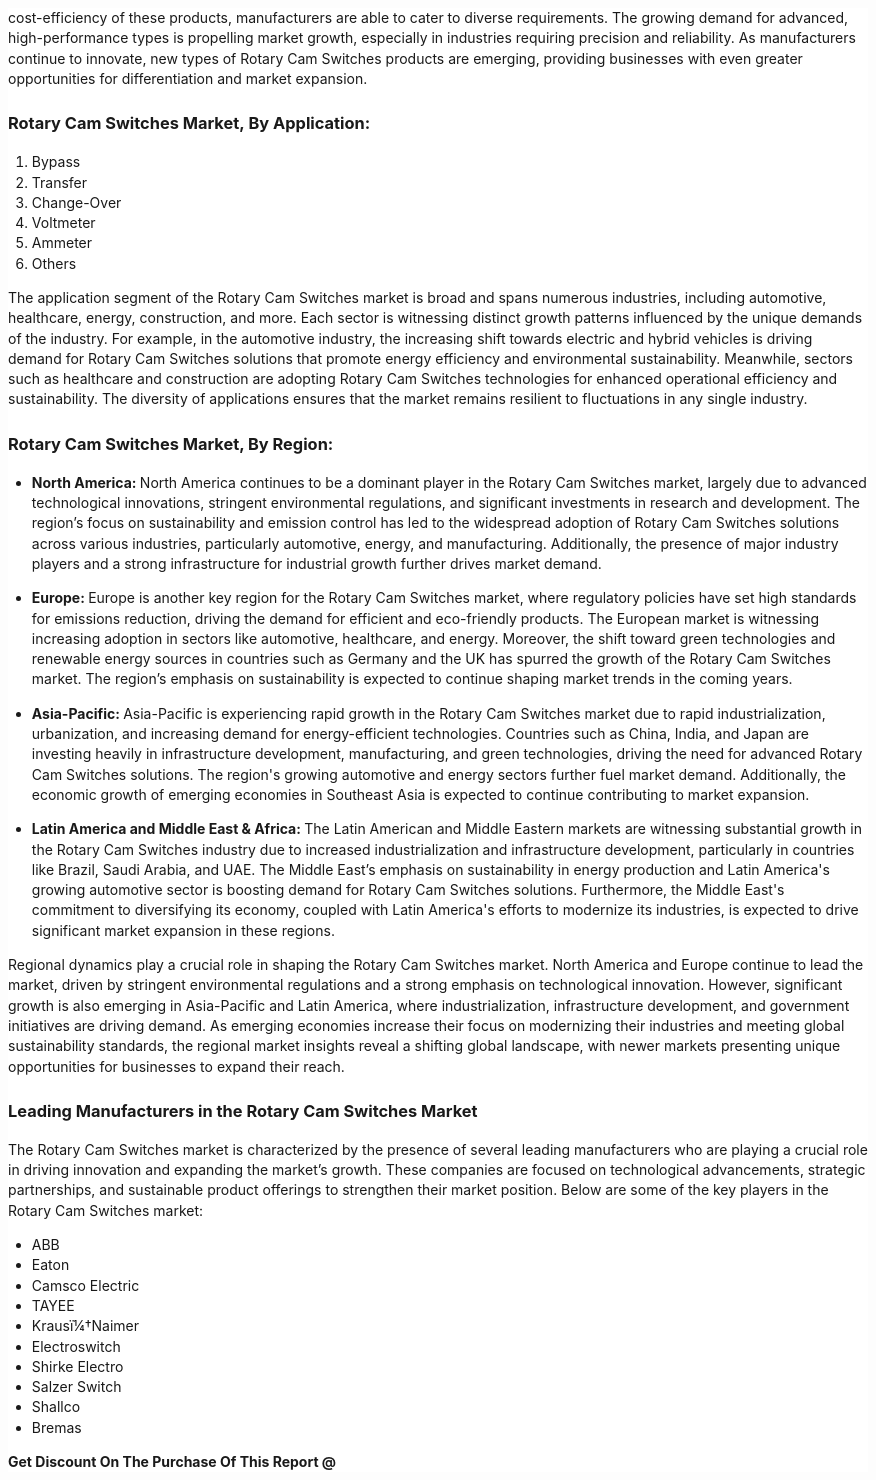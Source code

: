 cost-efficiency of these products, manufacturers are able to cater to diverse requirements. The growing demand for advanced, high-performance types is propelling market growth, especially in industries requiring precision and reliability. As manufacturers continue to innovate, new types of Rotary Cam Switches products are emerging, providing businesses with even greater opportunities for differentiation and market expansion.</p><h3>Rotary Cam Switches Market,&nbsp;By Application:</h3><ol><li>Bypass<li> Transfer<li> Change-Over<li> Voltmeter<li> Ammeter<li> Others</li></ol><p>The application segment of the Rotary Cam Switches market is broad and spans numerous industries, including automotive, healthcare, energy, construction, and more. Each sector is witnessing distinct growth patterns influenced by the unique demands of the industry. For example, in the automotive industry, the increasing shift towards electric and hybrid vehicles is driving demand for Rotary Cam Switches solutions that promote energy efficiency and environmental sustainability. Meanwhile, sectors such as healthcare and construction are adopting Rotary Cam Switches technologies for enhanced operational efficiency and sustainability. The diversity of applications ensures that the market remains resilient to fluctuations in any single industry.</p><h3>Rotary Cam Switches Market, By Region:</h3><ul><li><p><strong>North America:&nbsp;</strong>North America continues to be a dominant player in the Rotary Cam Switches market, largely due to advanced technological innovations, stringent environmental regulations, and significant investments in research and development. The region&rsquo;s focus on sustainability and emission control has led to the widespread adoption of Rotary Cam Switches solutions across various industries, particularly automotive, energy, and manufacturing. Additionally, the presence of major industry players and a strong infrastructure for industrial growth further drives market demand.</p></li><li><p><strong><strong>Europe:&nbsp;</strong></strong>Europe is another key region for the Rotary Cam Switches market, where regulatory policies have set high standards for emissions reduction, driving the demand for efficient and eco-friendly products. The European market is witnessing increasing adoption in sectors like automotive, healthcare, and energy. Moreover, the shift toward green technologies and renewable energy sources in countries such as Germany and the UK has spurred the growth of the Rotary Cam Switches market. The region&rsquo;s emphasis on sustainability is expected to continue shaping market trends in the coming years.</p></li><li><p><strong><strong>Asia-Pacific:&nbsp;</strong></strong>Asia-Pacific is experiencing rapid growth in the Rotary Cam Switches market due to rapid industrialization, urbanization, and increasing demand for energy-efficient technologies. Countries such as China, India, and Japan are investing heavily in infrastructure development, manufacturing, and green technologies, driving the need for advanced Rotary Cam Switches solutions. The region's growing automotive and energy sectors further fuel market demand. Additionally, the economic growth of emerging economies in Southeast Asia is expected to continue contributing to market expansion.</p></li><li><p><strong><strong>Latin America and Middle East &amp; Africa:&nbsp;</strong></strong>The Latin American and Middle Eastern markets are witnessing substantial growth in the Rotary Cam Switches industry due to increased industrialization and infrastructure development, particularly in countries like Brazil, Saudi Arabia, and UAE. The Middle East&rsquo;s emphasis on sustainability in energy production and Latin America's growing automotive sector is boosting demand for Rotary Cam Switches solutions. Furthermore, the Middle East's commitment to diversifying its economy, coupled with Latin America's efforts to modernize its industries, is expected to drive significant market expansion in these regions.</p></li></ul><p>Regional dynamics play a crucial role in shaping the Rotary Cam Switches market. North America and Europe continue to lead the market, driven by stringent environmental regulations and a strong emphasis on technological innovation. However, significant growth is also emerging in Asia-Pacific and Latin America, where industrialization, infrastructure development, and government initiatives are driving demand. As emerging economies increase their focus on modernizing their industries and meeting global sustainability standards, the regional market insights reveal a shifting global landscape, with newer markets presenting unique opportunities for businesses to expand their reach.</p><h3><strong>Leading Manufacturers in the Rotary Cam Switches Market</strong></h3><p>The Rotary Cam Switches market is characterized by the presence of several leading manufacturers who are playing a crucial role in driving innovation and expanding the market&rsquo;s growth. These companies are focused on technological advancements, strategic partnerships, and sustainable product offerings to strengthen their market position. Below are some of the key players in the Rotary Cam Switches market:</p></div><div class="article-main__content" data-test-id="publishing-text-block"><ul><li><span class="">ABB<li> Eaton<li> Camsco Electric<li> TAYEE<li> Krausï¼†Naimer<li> Electroswitch<li> Shirke Electro<li> Salzer Switch<li> Shallco<li> Bremas</span></li></ul></div><div class="article-main__content" data-test-id="publishing-text-block"><p><span class="font-[700]"><strong>Get Discount On The Purchase Of This Report @</strong>